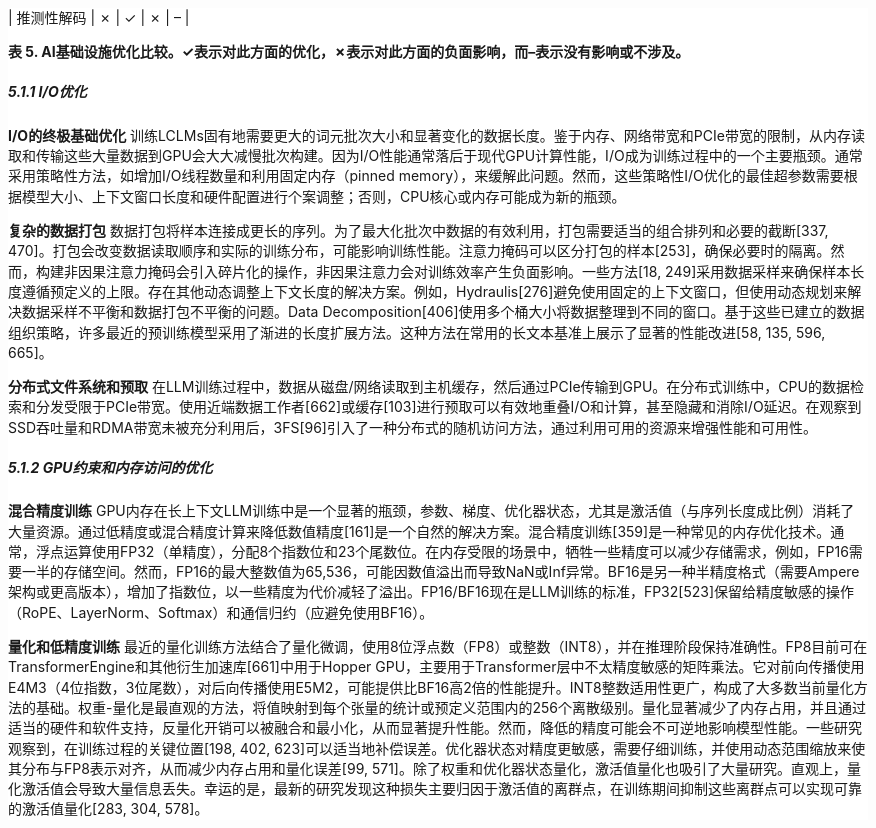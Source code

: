| 推测性解码 | ✗ | ✓ | ✗ | – |

**表 5. AI基础设施优化比较。✓表示对此方面的优化，✗表示对此方面的负面影响，而–表示没有影响或不涉及。**

##### **5.1.1 I/O优化**

**I/O的终极基础优化** 训练LCLMs固有地需要更大的词元批次大小和显著变化的数据长度。鉴于内存、网络带宽和PCIe带宽的限制，从内存读取和传输这些大量数据到GPU会大大减慢批次构建。因为I/O性能通常落后于现代GPU计算性能，I/O成为训练过程中的一个主要瓶颈。通常采用策略性方法，如增加I/O线程数量和利用固定内存（pinned memory），来缓解此问题。然而，这些策略性I/O优化的最佳超参数需要根据模型大小、上下文窗口长度和硬件配置进行个案调整；否则，CPU核心或内存可能成为新的瓶颈。

**复杂的数据打包** 数据打包将样本连接成更长的序列。为了最大化批次中数据的有效利用，打包需要适当的组合排列和必要的截断[337, 470]。打包会改变数据读取顺序和实际的训练分布，可能影响训练性能。注意力掩码可以区分打包的样本[253]，确保必要时的隔离。然而，构建非因果注意力掩码会引入碎片化的操作，非因果注意力会对训练效率产生负面影响。一些方法[18, 249]采用数据采样来确保样本长度遵循预定义的上限。存在其他动态调整上下文长度的解决方案。例如，Hydraulis[276]避免使用固定的上下文窗口，但使用动态规划来解决数据采样不平衡和数据打包不平衡的问题。Data Decomposition[406]使用多个桶大小将数据整理到不同的窗口。基于这些已建立的数据组织策略，许多最近的预训练模型采用了渐进的长度扩展方法。这种方法在常用的长文本基准上展示了显著的性能改进[58, 135, 596, 665]。

**分布式文件系统和预取** 在LLM训练过程中，数据从磁盘/网络读取到主机缓存，然后通过PCIe传输到GPU。在分布式训练中，CPU的数据检索和分发受限于PCIe带宽。使用近端数据工作者[662]或缓存[103]进行预取可以有效地重叠I/O和计算，甚至隐藏和消除I/O延迟。在观察到SSD吞吐量和RDMA带宽未被充分利用后，3FS[96]引入了一种分布式的随机访问方法，通过利用可用的资源来增强性能和可用性。

##### **5.1.2 GPU约束和内存访问的优化**

**混合精度训练** GPU内存在长上下文LLM训练中是一个显著的瓶颈，参数、梯度、优化器状态，尤其是激活值（与序列长度成比例）消耗了大量资源。通过低精度或混合精度计算来降低数值精度[161]是一个自然的解决方案。混合精度训练[359]是一种常见的内存优化技术。通常，浮点运算使用FP32（单精度），分配8个指数位和23个尾数位。在内存受限的场景中，牺牲一些精度可以减少存储需求，例如，FP16需要一半的存储空间。然而，FP16的最大整数值为65,536，可能因数值溢出而导致NaN或Inf异常。BF16是另一种半精度格式（需要Ampere架构或更高版本），增加了指数位，以一些精度为代价减轻了溢出。FP16/BF16现在是LLM训练的标准，FP32[523]保留给精度敏感的操作（RoPE、LayerNorm、Softmax）和通信归约（应避免使用BF16）。

**量化和低精度训练** 最近的量化训练方法结合了量化微调，使用8位浮点数（FP8）或整数（INT8），并在推理阶段保持准确性。FP8目前可在TransformerEngine和其他衍生加速库[661]中用于Hopper GPU，主要用于Transformer层中不太精度敏感的矩阵乘法。它对前向传播使用E4M3（4位指数，3位尾数），对后向传播使用E5M2，可能提供比BF16高2倍的性能提升。INT8整数适用性更广，构成了大多数当前量化方法的基础。权重-量化是最直观的方法，将值映射到每个张量的统计或预定义范围内的256个离散级别。量化显著减少了内存占用，并且通过适当的硬件和软件支持，反量化开销可以被融合和最小化，从而显著提升性能。然而，降低的精度可能会不可逆地影响模型性能。一些研究观察到，在训练过程的关键位置[198, 402, 623]可以适当地补偿误差。优化器状态对精度更敏感，需要仔细训练，并使用动态范围缩放来使其分布与FP8表示对齐，从而减少内存占用和量化误差[99, 571]。除了权重和优化器状态量化，激活值量化也吸引了大量研究。直观上，量化激活值会导致大量信息丢失。幸运的是，最新的研究发现这种损失主要归因于激活值的离群点，在训练期间抑制这些离群点可以实现可靠的激活值量化[283, 304, 578]。

